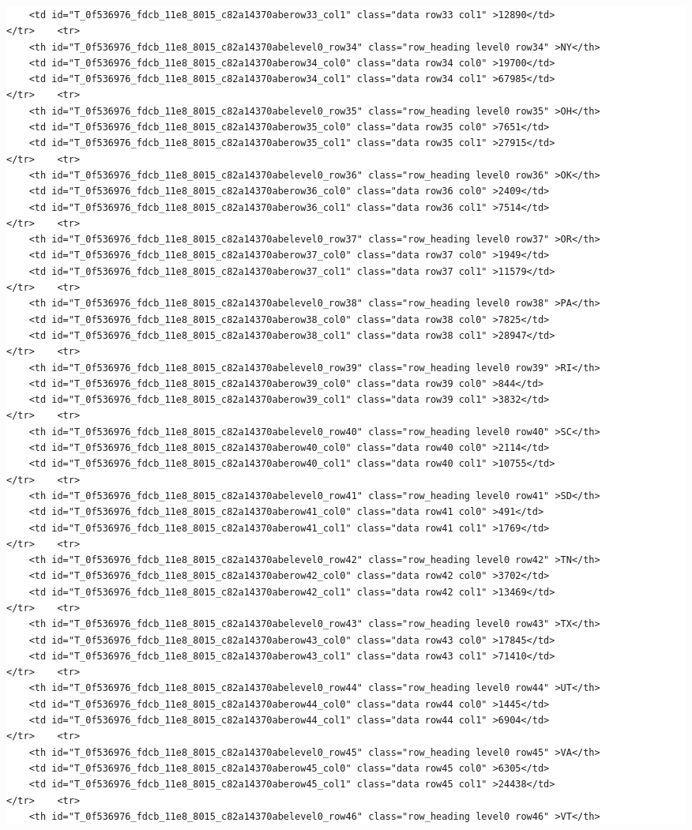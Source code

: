         <td id="T_0f536976_fdcb_11e8_8015_c82a14370aberow33_col1" class="data row33 col1" >12890</td>
    </tr>    <tr>
        <th id="T_0f536976_fdcb_11e8_8015_c82a14370abelevel0_row34" class="row_heading level0 row34" >NY</th>
        <td id="T_0f536976_fdcb_11e8_8015_c82a14370aberow34_col0" class="data row34 col0" >19700</td>
        <td id="T_0f536976_fdcb_11e8_8015_c82a14370aberow34_col1" class="data row34 col1" >67985</td>
    </tr>    <tr>
        <th id="T_0f536976_fdcb_11e8_8015_c82a14370abelevel0_row35" class="row_heading level0 row35" >OH</th>
        <td id="T_0f536976_fdcb_11e8_8015_c82a14370aberow35_col0" class="data row35 col0" >7651</td>
        <td id="T_0f536976_fdcb_11e8_8015_c82a14370aberow35_col1" class="data row35 col1" >27915</td>
    </tr>    <tr>
        <th id="T_0f536976_fdcb_11e8_8015_c82a14370abelevel0_row36" class="row_heading level0 row36" >OK</th>
        <td id="T_0f536976_fdcb_11e8_8015_c82a14370aberow36_col0" class="data row36 col0" >2409</td>
        <td id="T_0f536976_fdcb_11e8_8015_c82a14370aberow36_col1" class="data row36 col1" >7514</td>
    </tr>    <tr>
        <th id="T_0f536976_fdcb_11e8_8015_c82a14370abelevel0_row37" class="row_heading level0 row37" >OR</th>
        <td id="T_0f536976_fdcb_11e8_8015_c82a14370aberow37_col0" class="data row37 col0" >1949</td>
        <td id="T_0f536976_fdcb_11e8_8015_c82a14370aberow37_col1" class="data row37 col1" >11579</td>
    </tr>    <tr>
        <th id="T_0f536976_fdcb_11e8_8015_c82a14370abelevel0_row38" class="row_heading level0 row38" >PA</th>
        <td id="T_0f536976_fdcb_11e8_8015_c82a14370aberow38_col0" class="data row38 col0" >7825</td>
        <td id="T_0f536976_fdcb_11e8_8015_c82a14370aberow38_col1" class="data row38 col1" >28947</td>
    </tr>    <tr>
        <th id="T_0f536976_fdcb_11e8_8015_c82a14370abelevel0_row39" class="row_heading level0 row39" >RI</th>
        <td id="T_0f536976_fdcb_11e8_8015_c82a14370aberow39_col0" class="data row39 col0" >844</td>
        <td id="T_0f536976_fdcb_11e8_8015_c82a14370aberow39_col1" class="data row39 col1" >3832</td>
    </tr>    <tr>
        <th id="T_0f536976_fdcb_11e8_8015_c82a14370abelevel0_row40" class="row_heading level0 row40" >SC</th>
        <td id="T_0f536976_fdcb_11e8_8015_c82a14370aberow40_col0" class="data row40 col0" >2114</td>
        <td id="T_0f536976_fdcb_11e8_8015_c82a14370aberow40_col1" class="data row40 col1" >10755</td>
    </tr>    <tr>
        <th id="T_0f536976_fdcb_11e8_8015_c82a14370abelevel0_row41" class="row_heading level0 row41" >SD</th>
        <td id="T_0f536976_fdcb_11e8_8015_c82a14370aberow41_col0" class="data row41 col0" >491</td>
        <td id="T_0f536976_fdcb_11e8_8015_c82a14370aberow41_col1" class="data row41 col1" >1769</td>
    </tr>    <tr>
        <th id="T_0f536976_fdcb_11e8_8015_c82a14370abelevel0_row42" class="row_heading level0 row42" >TN</th>
        <td id="T_0f536976_fdcb_11e8_8015_c82a14370aberow42_col0" class="data row42 col0" >3702</td>
        <td id="T_0f536976_fdcb_11e8_8015_c82a14370aberow42_col1" class="data row42 col1" >13469</td>
    </tr>    <tr>
        <th id="T_0f536976_fdcb_11e8_8015_c82a14370abelevel0_row43" class="row_heading level0 row43" >TX</th>
        <td id="T_0f536976_fdcb_11e8_8015_c82a14370aberow43_col0" class="data row43 col0" >17845</td>
        <td id="T_0f536976_fdcb_11e8_8015_c82a14370aberow43_col1" class="data row43 col1" >71410</td>
    </tr>    <tr>
        <th id="T_0f536976_fdcb_11e8_8015_c82a14370abelevel0_row44" class="row_heading level0 row44" >UT</th>
        <td id="T_0f536976_fdcb_11e8_8015_c82a14370aberow44_col0" class="data row44 col0" >1445</td>
        <td id="T_0f536976_fdcb_11e8_8015_c82a14370aberow44_col1" class="data row44 col1" >6904</td>
    </tr>    <tr>
        <th id="T_0f536976_fdcb_11e8_8015_c82a14370abelevel0_row45" class="row_heading level0 row45" >VA</th>
        <td id="T_0f536976_fdcb_11e8_8015_c82a14370aberow45_col0" class="data row45 col0" >6305</td>
        <td id="T_0f536976_fdcb_11e8_8015_c82a14370aberow45_col1" class="data row45 col1" >24438</td>
    </tr>    <tr>
        <th id="T_0f536976_fdcb_11e8_8015_c82a14370abelevel0_row46" class="row_heading level0 row46" >VT</th>